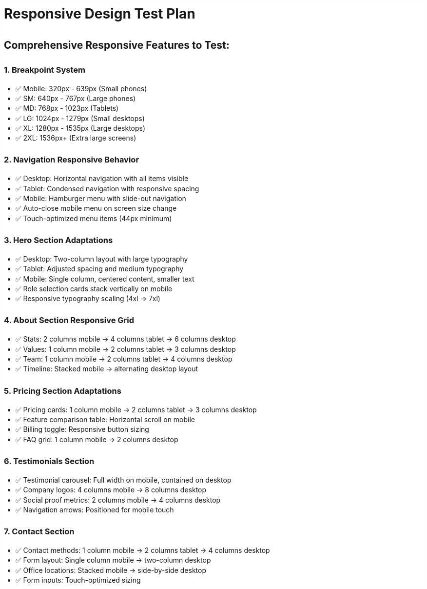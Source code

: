 # Responsive Design Test Plan

## Comprehensive Responsive Features to Test:

### 1. **Breakpoint System**
- ✅ Mobile: 320px - 639px (Small phones)
- ✅ SM: 640px - 767px (Large phones)
- ✅ MD: 768px - 1023px (Tablets)
- ✅ LG: 1024px - 1279px (Small desktops)
- ✅ XL: 1280px - 1535px (Large desktops)
- ✅ 2XL: 1536px+ (Extra large screens)

### 2. **Navigation Responsive Behavior**
- ✅ Desktop: Horizontal navigation with all items visible
- ✅ Tablet: Condensed navigation with responsive spacing
- ✅ Mobile: Hamburger menu with slide-out navigation
- ✅ Auto-close mobile menu on screen size change
- ✅ Touch-optimized menu items (44px minimum)

### 3. **Hero Section Adaptations**
- ✅ Desktop: Two-column layout with large typography
- ✅ Tablet: Adjusted spacing and medium typography
- ✅ Mobile: Single column, centered content, smaller text
- ✅ Role selection cards stack vertically on mobile
- ✅ Responsive typography scaling (4xl → 7xl)

### 4. **About Section Responsive Grid**
- ✅ Stats: 2 columns mobile → 4 columns tablet → 6 columns desktop
- ✅ Values: 1 column mobile → 2 columns tablet → 3 columns desktop
- ✅ Team: 1 column mobile → 2 columns tablet → 4 columns desktop
- ✅ Timeline: Stacked mobile → alternating desktop layout

### 5. **Pricing Section Adaptations**
- ✅ Pricing cards: 1 column mobile → 2 columns tablet → 3 columns desktop
- ✅ Feature comparison table: Horizontal scroll on mobile
- ✅ Billing toggle: Responsive button sizing
- ✅ FAQ grid: 1 column mobile → 2 columns desktop

### 6. **Testimonials Section**
- ✅ Testimonial carousel: Full width on mobile, contained on desktop
- ✅ Company logos: 4 columns mobile → 8 columns desktop
- ✅ Social proof metrics: 2 columns mobile → 4 columns desktop
- ✅ Navigation arrows: Positioned for mobile touch

### 7. **Contact Section**
- ✅ Contact methods: 1 column mobile → 2 columns tablet → 4 columns desktop
- ✅ Form layout: Single column mobile → two-column desktop
- ✅ Office locations: Stacked mobile → side-by-side desktop
- ✅ Form inputs: Touch-optimized sizing
